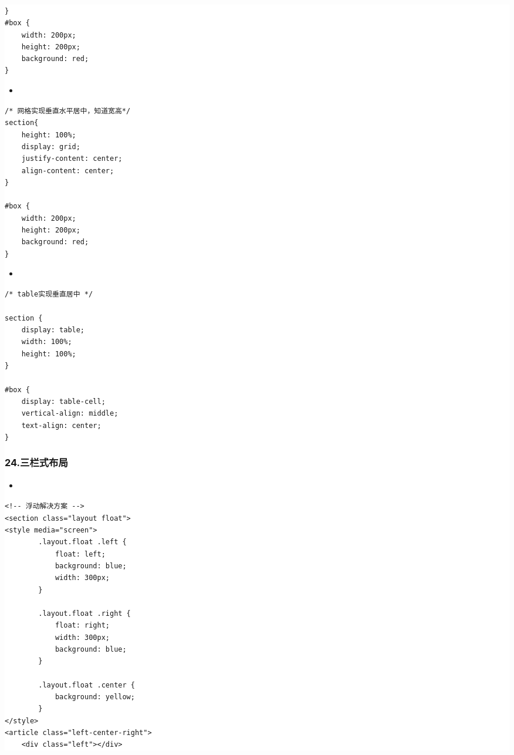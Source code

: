 ```
}
#box {
    width: 200px;
    height: 200px;
    background: red;
} 
```
-
```
/* 网格实现垂直水平居中，知道宽高*/
section{
    height: 100%;
    display: grid;
    justify-content: center;
    align-content: center;
}

#box {
    width: 200px;
    height: 200px;
    background: red;
} 
```
-
```
/* table实现垂直居中 */

section {
    display: table;
    width: 100%;
    height: 100%;
}

#box {
    display: table-cell;
    vertical-align: middle;
    text-align: center;
}
```
### 24.三栏式布局
- 
```
<!-- 浮动解决方案 -->
<section class="layout float">
<style media="screen">
        .layout.float .left {
            float: left;
            background: blue;
            width: 300px;
        }

        .layout.float .right {
            float: right;
            width: 300px;
            background: blue;
        }

        .layout.float .center {
            background: yellow;
        }
</style>
<article class="left-center-right">
    <div class="left"></div>
```